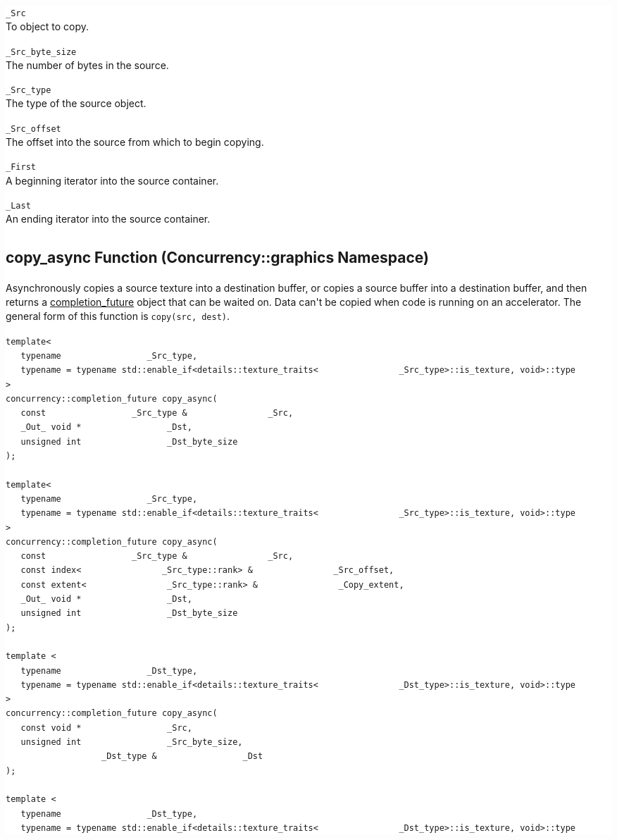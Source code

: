  `_Src`  
 To object to copy.  
  
 `_Src_byte_size`  
 The number of bytes in the source.  
  
 `_Src_type`  
 The type of the source object.  
  
 `_Src_offset`  
 The offset into the source from which to begin copying.  
  
 `_First`  
 A beginning iterator into the source container.  
  
 `_Last`  
 An ending iterator into the source container.  
  
##  <a name="copy_async_function__concurrency__graphics_namespace_"></a>  copy_async Function (Concurrency::graphics Namespace)  
 Asynchronously copies a source texture into a destination buffer, or copies a source buffer into a destination buffer, and then returns a                 [completion_future](../vs140/completion_future-Class.md) object that can be waited on. Data can't be copied when code is running on an accelerator. The general form of this function is                 `copy(src, dest)`.  
  
```  
template<  
   typename                 _Src_type,  
   typename = typename std::enable_if<details::texture_traits<                _Src_type>::is_texture, void>::type  
>  
concurrency::completion_future copy_async(  
   const                 _Src_type &                _Src,  
   _Out_ void *                 _Dst,  
   unsigned int                 _Dst_byte_size  
);  
  
template<  
   typename                 _Src_type,  
   typename = typename std::enable_if<details::texture_traits<                _Src_type>::is_texture, void>::type  
>  
concurrency::completion_future copy_async(  
   const                 _Src_type &                _Src,  
   const index<                _Src_type::rank> &                _Src_offset,  
   const extent<                _Src_type::rank> &                _Copy_extent,  
   _Out_ void *                 _Dst,  
   unsigned int                 _Dst_byte_size  
);  
  
template <  
   typename                 _Dst_type,  
   typename = typename std::enable_if<details::texture_traits<                _Dst_type>::is_texture, void>::type  
>  
concurrency::completion_future copy_async(  
   const void *                 _Src,  
   unsigned int                 _Src_byte_size,  
                   _Dst_type &                 _Dst  
);  
  
template <  
   typename                 _Dst_type,  
   typename = typename std::enable_if<details::texture_traits<                _Dst_type>::is_texture, void>::type  
```